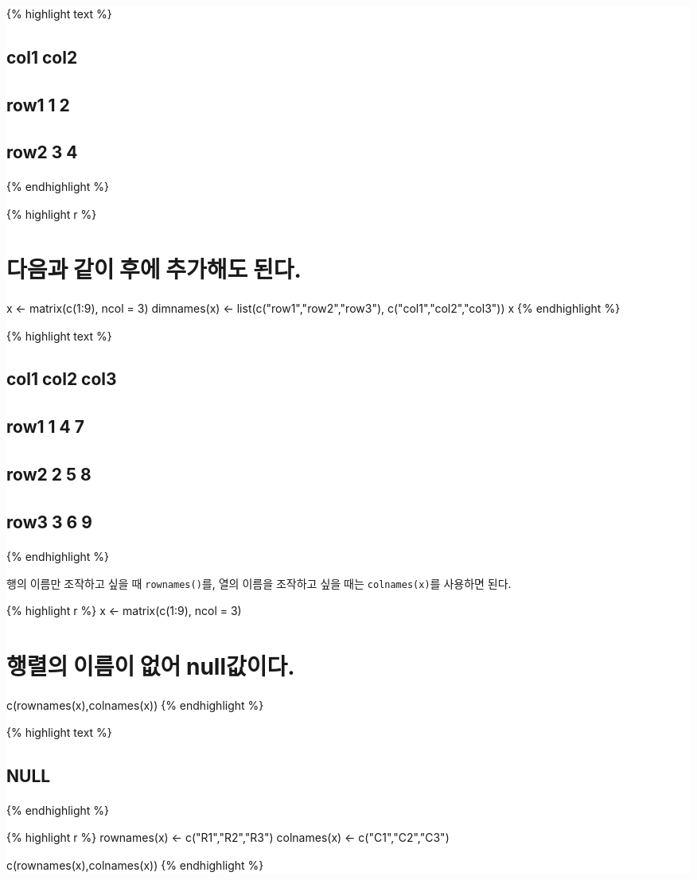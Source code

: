 

{% highlight text %}
##      col1 col2
## row1    1    2
## row2    3    4
{% endhighlight %}



{% highlight r %}
# 다음과 같이 후에 추가해도 된다.
x <- matrix(c(1:9), ncol = 3)
dimnames(x) <- list(c("row1","row2","row3"), c("col1","col2","col3"))
x
{% endhighlight %}



{% highlight text %}
##      col1 col2 col3
## row1    1    4    7
## row2    2    5    8
## row3    3    6    9
{% endhighlight %}

행의 이름만 조작하고 싶을 때 `rownames()`를, 열의 이름을 조작하고 싶을 때는 `colnames(x)`를 사용하면 된다.


{% highlight r %}
x <- matrix(c(1:9), ncol = 3)
# 행렬의 이름이 없어 null값이다.
c(rownames(x),colnames(x))
{% endhighlight %}



{% highlight text %}
## NULL
{% endhighlight %}



{% highlight r %}
rownames(x) <- c("R1","R2","R3")
colnames(x) <- c("C1","C2","C3")

c(rownames(x),colnames(x))
{% endhighlight %}

